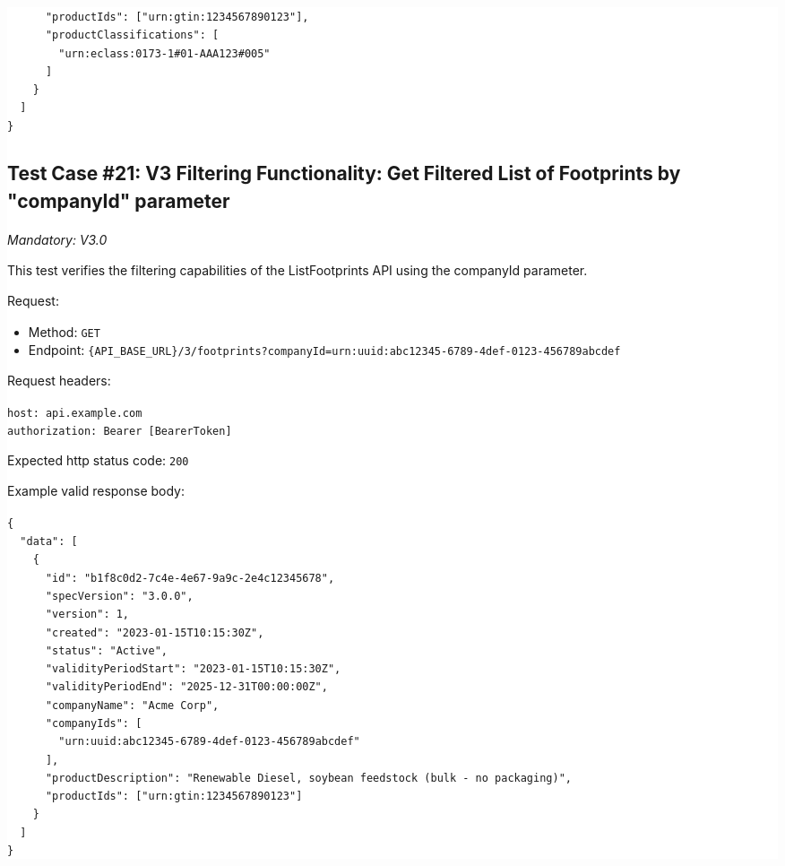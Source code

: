 ```
      "productIds": ["urn:gtin:1234567890123"],
      "productClassifications": [
        "urn:eclass:0173-1#01-AAA123#005"
      ]
    }
  ]
}
```

## Test Case #21: V3 Filtering Functionality: Get Filtered List of Footprints by "companyId" parameter

_Mandatory: V3.0_

This test verifies the filtering capabilities of the ListFootprints API using the companyId parameter.

Request:

- Method: `GET`
- Endpoint: `{API_BASE_URL}/3/footprints?companyId=urn:uuid:abc12345-6789-4def-0123-456789abcdef`

Request headers:

```
host: api.example.com
authorization: Bearer [BearerToken]
```

Expected http status code: `200`

Example valid response body:

```
{
  "data": [
    {
      "id": "b1f8c0d2-7c4e-4e67-9a9c-2e4c12345678",
      "specVersion": "3.0.0",
      "version": 1,
      "created": "2023-01-15T10:15:30Z",
      "status": "Active",
      "validityPeriodStart": "2023-01-15T10:15:30Z",
      "validityPeriodEnd": "2025-12-31T00:00:00Z",
      "companyName": "Acme Corp",
      "companyIds": [
        "urn:uuid:abc12345-6789-4def-0123-456789abcdef"
      ],
      "productDescription": "Renewable Diesel, soybean feedstock (bulk - no packaging)",
      "productIds": ["urn:gtin:1234567890123"]
    }
  ]
}
```
